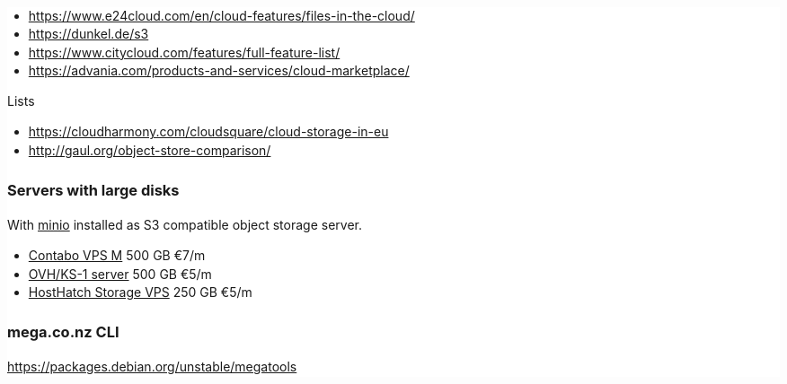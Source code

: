 - https://www.e24cloud.com/en/cloud-features/files-in-the-cloud/
- https://dunkel.de/s3
- https://www.citycloud.com/features/full-feature-list/
- https://advania.com/products-and-services/cloud-marketplace/

Lists

- https://cloudharmony.com/cloudsquare/cloud-storage-in-eu
- http://gaul.org/object-store-comparison/

### Servers with large disks

With [minio](https://minio.io/) installed as S3 compatible object storage server.

- [Contabo VPS M](https://contabo.com/?show=vps) 500 GB €7/m
- [OVH/KS-1 server](https://www.kimsufi.com/en/) 500 GB €5/m
- [HostHatch Storage VPS](https://hosthatch.com/storage-vps) 250 GB €5/m

### mega.co.nz CLI

https://packages.debian.org/unstable/megatools
